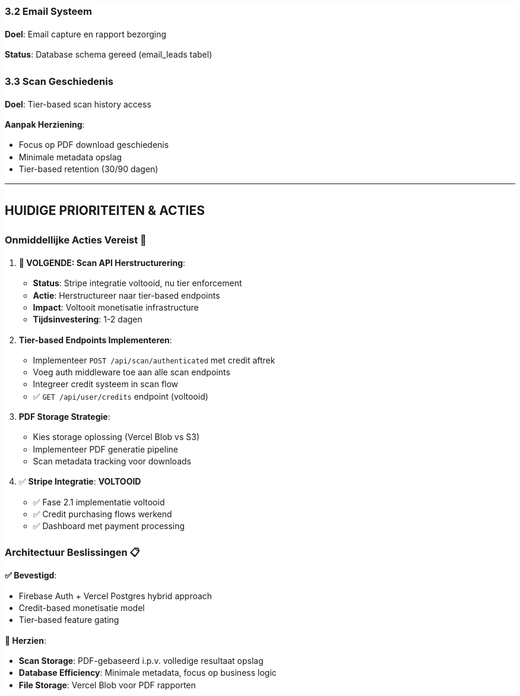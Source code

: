 ### 3.2 Email Systeem
**Doel**: Email capture en rapport bezorging

**Status**: Database schema gereed (email_leads tabel)

### 3.3 Scan Geschiedenis
**Doel**: Tier-based scan history access

**Aanpak Herziening**: 
- Focus op PDF download geschiedenis
- Minimale metadata opslag
- Tier-based retention (30/90 dagen)

---

## **HUIDIGE PRIORITEITEN & ACTIES**

### **Onmiddellijke Acties Vereist** 🔄

1. **🔄 VOLGENDE: Scan API Herstructurering**:
   - **Status**: Stripe integratie voltooid, nu tier enforcement
   - **Actie**: Herstructureer naar tier-based endpoints
   - **Impact**: Voltooit monetisatie infrastructure
   - **Tijdsinvestering**: 1-2 dagen

2. **Tier-based Endpoints Implementeren**:
   - Implementeer `POST /api/scan/authenticated` met credit aftrek
   - Voeg auth middleware toe aan alle scan endpoints
   - Integreer credit systeem in scan flow
   - ✅ `GET /api/user/credits` endpoint (voltooid)

3. **PDF Storage Strategie**:
   - Kies storage oplossing (Vercel Blob vs S3)
   - Implementeer PDF generatie pipeline
   - Scan metadata tracking voor downloads

4. ✅ **Stripe Integratie**: **VOLTOOID**
   - ✅ Fase 2.1 implementatie voltooid
   - ✅ Credit purchasing flows werkend
   - ✅ Dashboard met payment processing

### **Architectuur Beslissingen** 📋

**✅ Bevestigd**:
- Firebase Auth + Vercel Postgres hybrid approach
- Credit-based monetisatie model
- Tier-based feature gating

**🔄 Herzien**:
- **Scan Storage**: PDF-gebaseerd i.p.v. volledige resultaat opslag
- **Database Efficiency**: Minimale metadata, focus op business logic
- **File Storage**: Vercel Blob voor PDF rapporten

